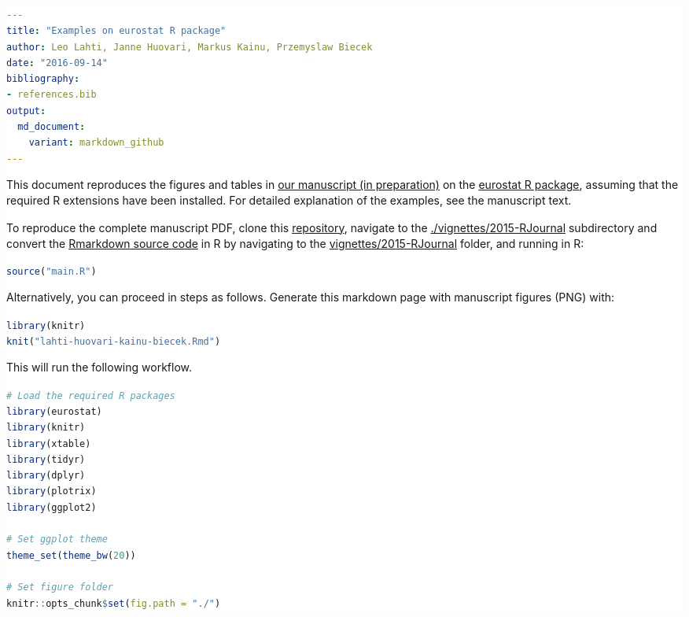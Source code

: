 ```yaml
---
title: "Examples on eurostat R package"
author: Leo Lahti, Janne Huovari, Markus Kainu, Przemyslaw Biecek
date: "2016-09-14"
bibliography: 
- references.bib
output: 
  md_document:
    variant: markdown_github
---
```




This document reproduces the figures and tables in [our manuscript (in
preparation)](RJwrapper.pdf) on the [eurostat R
package](https://github.com/rOpenGov/eurostat), assuming that the
required R extensions have been installed. For detailed explanation of
the examples, see the manuscript text.

To reproduce the complete manuscript PDF, clone this
[repository](https://github.com/rOpenGov/eurostat), navigate to the
[./vignettes/2015-RJournal](https://github.com/rOpenGov/eurostat/tree/master/vignettes/2015-RJournal)
subdirectory and convert the [Rmarkdown source
code](lahti-huovari-kainu-biecek.Rmd) in R by navigating to the
[vignettes/2015-RJournal](https://github.com/rOpenGov/eurostat/blob/master/vignettes/2015-RJournal/)
folder, and running in R:


```r
source("main.R")
```

Alternatively, you can proceed in steps as follows. Generate this
markdown page with manuscript figures (PNG) with:


```r
library(knitr)
knit("lahti-huovari-kainu-biecek.Rmd")
```

This will run the following workflow.



```r
# Load the required R packages
library(eurostat)
library(knitr)
library(xtable)
library(tidyr)
library(dplyr)
library(plotrix)
library(ggplot2)

# Set ggplot theme
theme_set(theme_bw(20))

# Set figure folder
knitr::opts_chunk$set(fig.path = "./")
```

